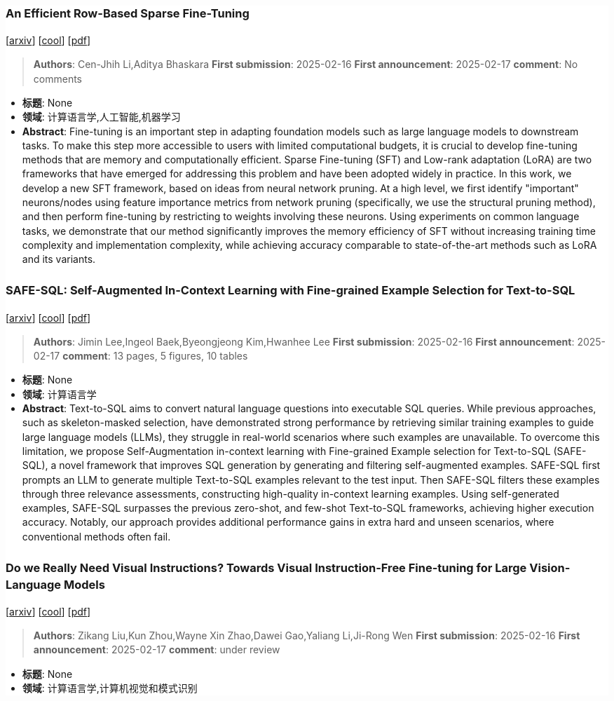 ### An Efficient Row-Based Sparse Fine-Tuning 
[[arxiv](https://arxiv.org/abs/2502.11439)] [[cool](https://papers.cool/arxiv/2502.11439)] [[pdf](https://arxiv.org/pdf/2502.11439)]
> **Authors**: Cen-Jhih Li,Aditya Bhaskara
> **First submission**: 2025-02-16
> **First announcement**: 2025-02-17
> **comment**: No comments
- **标题**: None
- **领域**: 计算语言学,人工智能,机器学习
- **Abstract**: Fine-tuning is an important step in adapting foundation models such as large language models to downstream tasks. To make this step more accessible to users with limited computational budgets, it is crucial to develop fine-tuning methods that are memory and computationally efficient. Sparse Fine-tuning (SFT) and Low-rank adaptation (LoRA) are two frameworks that have emerged for addressing this problem and have been adopted widely in practice. In this work, we develop a new SFT framework, based on ideas from neural network pruning. At a high level, we first identify "important" neurons/nodes using feature importance metrics from network pruning (specifically, we use the structural pruning method), and then perform fine-tuning by restricting to weights involving these neurons. Using experiments on common language tasks, we demonstrate that our method significantly improves the memory efficiency of SFT without increasing training time complexity and implementation complexity, while achieving accuracy comparable to state-of-the-art methods such as LoRA and its variants.

### SAFE-SQL: Self-Augmented In-Context Learning with Fine-grained Example Selection for Text-to-SQL 
[[arxiv](https://arxiv.org/abs/2502.11438)] [[cool](https://papers.cool/arxiv/2502.11438)] [[pdf](https://arxiv.org/pdf/2502.11438)]
> **Authors**: Jimin Lee,Ingeol Baek,Byeongjeong Kim,Hwanhee Lee
> **First submission**: 2025-02-16
> **First announcement**: 2025-02-17
> **comment**: 13 pages, 5 figures, 10 tables
- **标题**: None
- **领域**: 计算语言学
- **Abstract**: Text-to-SQL aims to convert natural language questions into executable SQL queries. While previous approaches, such as skeleton-masked selection, have demonstrated strong performance by retrieving similar training examples to guide large language models (LLMs), they struggle in real-world scenarios where such examples are unavailable. To overcome this limitation, we propose Self-Augmentation in-context learning with Fine-grained Example selection for Text-to-SQL (SAFE-SQL), a novel framework that improves SQL generation by generating and filtering self-augmented examples. SAFE-SQL first prompts an LLM to generate multiple Text-to-SQL examples relevant to the test input. Then SAFE-SQL filters these examples through three relevance assessments, constructing high-quality in-context learning examples. Using self-generated examples, SAFE-SQL surpasses the previous zero-shot, and few-shot Text-to-SQL frameworks, achieving higher execution accuracy. Notably, our approach provides additional performance gains in extra hard and unseen scenarios, where conventional methods often fail.

### Do we Really Need Visual Instructions? Towards Visual Instruction-Free Fine-tuning for Large Vision-Language Models 
[[arxiv](https://arxiv.org/abs/2502.11427)] [[cool](https://papers.cool/arxiv/2502.11427)] [[pdf](https://arxiv.org/pdf/2502.11427)]
> **Authors**: Zikang Liu,Kun Zhou,Wayne Xin Zhao,Dawei Gao,Yaliang Li,Ji-Rong Wen
> **First submission**: 2025-02-16
> **First announcement**: 2025-02-17
> **comment**: under review
- **标题**: None
- **领域**: 计算语言学,计算机视觉和模式识别